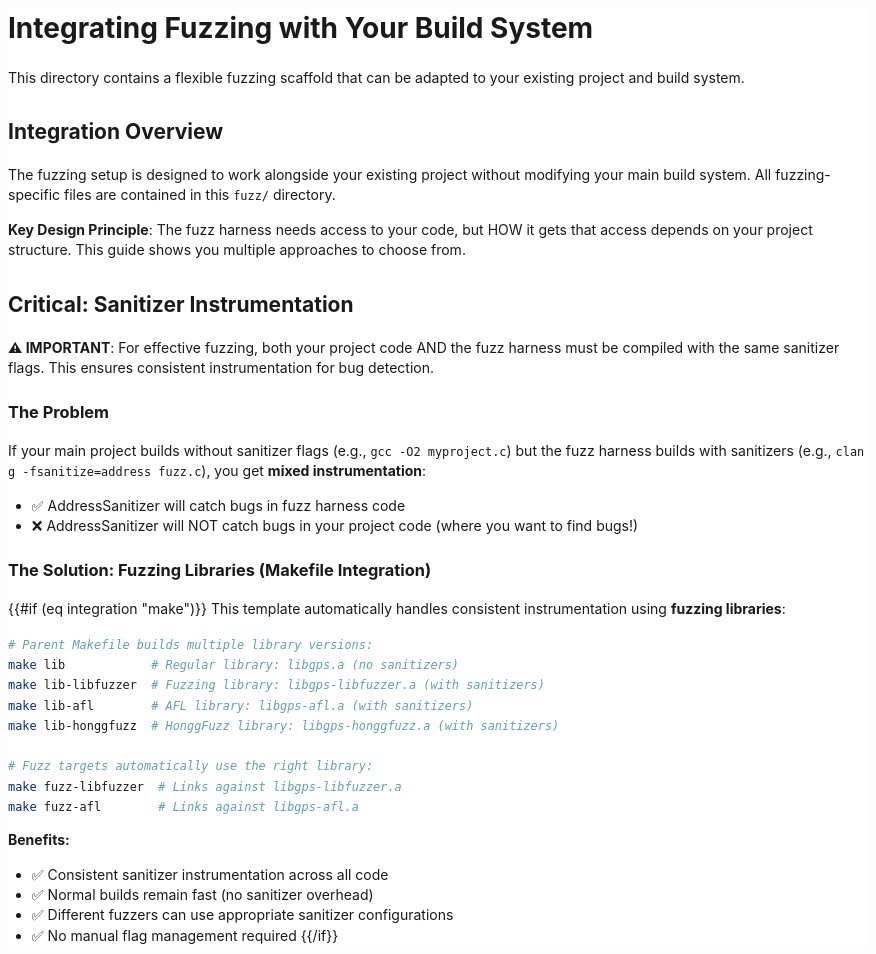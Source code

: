 # Integrating Fuzzing with Your Build System

This directory contains a flexible fuzzing scaffold that can be adapted to your existing project and build system.

## Integration Overview

The fuzzing setup is designed to work alongside your existing project without
modifying your main build system. All fuzzing-specific files are contained in
this `fuzz/` directory.

**Key Design Principle**: The fuzz harness needs access to your code, but HOW
it gets that access depends on your project structure. This guide shows you
multiple approaches to choose from.

## Critical: Sanitizer Instrumentation

**⚠️ IMPORTANT**: For effective fuzzing, both your project code AND the fuzz
harness must be compiled with the same sanitizer flags. This ensures consistent
instrumentation for bug detection.

### The Problem

If your main project builds without sanitizer flags (e.g., `gcc -O2
myproject.c`) but the fuzz harness builds with sanitizers (e.g., `clang
-fsanitize=address fuzz.c`), you get **mixed instrumentation**:

- ✅ AddressSanitizer will catch bugs in fuzz harness code
- ❌ AddressSanitizer will NOT catch bugs in your project code (where you want
  to find bugs!)

### The Solution: Fuzzing Libraries (Makefile Integration)

{{#if (eq integration "make")}}
This template automatically handles consistent instrumentation using **fuzzing
libraries**:

```bash
# Parent Makefile builds multiple library versions:
make lib            # Regular library: libgps.a (no sanitizers)
make lib-libfuzzer  # Fuzzing library: libgps-libfuzzer.a (with sanitizers)
make lib-afl        # AFL library: libgps-afl.a (with sanitizers)
make lib-honggfuzz  # HonggFuzz library: libgps-honggfuzz.a (with sanitizers)

# Fuzz targets automatically use the right library:
make fuzz-libfuzzer  # Links against libgps-libfuzzer.a
make fuzz-afl        # Links against libgps-afl.a
```

**Benefits:**

- ✅ Consistent sanitizer instrumentation across all code
- ✅ Normal builds remain fast (no sanitizer overhead)
- ✅ Different fuzzers can use appropriate sanitizer configurations
- ✅ No manual flag management required
  {{/if}}
